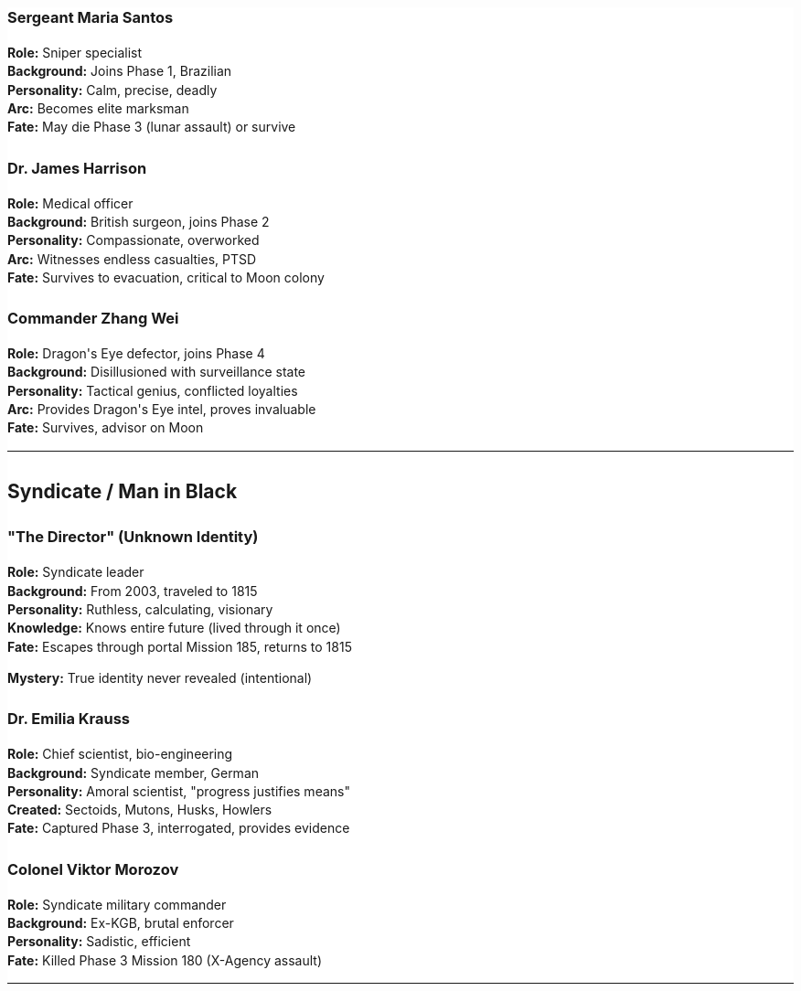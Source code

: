 ### Sergeant Maria Santos

**Role:** Sniper specialist  
**Background:** Joins Phase 1, Brazilian  
**Personality:** Calm, precise, deadly  
**Arc:** Becomes elite marksman  
**Fate:** May die Phase 3 (lunar assault) or survive

### Dr. James Harrison

**Role:** Medical officer  
**Background:** British surgeon, joins Phase 2  
**Personality:** Compassionate, overworked  
**Arc:** Witnesses endless casualties, PTSD  
**Fate:** Survives to evacuation, critical to Moon colony

### Commander Zhang Wei

**Role:** Dragon's Eye defector, joins Phase 4  
**Background:** Disillusioned with surveillance state  
**Personality:** Tactical genius, conflicted loyalties  
**Arc:** Provides Dragon's Eye intel, proves invaluable  
**Fate:** Survives, advisor on Moon

---

## Syndicate / Man in Black

### "The Director" (Unknown Identity)

**Role:** Syndicate leader  
**Background:** From 2003, traveled to 1815  
**Personality:** Ruthless, calculating, visionary  
**Knowledge:** Knows entire future (lived through it once)  
**Fate:** Escapes through portal Mission 185, returns to 1815

**Mystery:** True identity never revealed (intentional)

### Dr. Emilia Krauss

**Role:** Chief scientist, bio-engineering  
**Background:** Syndicate member, German  
**Personality:** Amoral scientist, "progress justifies means"  
**Created:** Sectoids, Mutons, Husks, Howlers  
**Fate:** Captured Phase 3, interrogated, provides evidence

### Colonel Viktor Morozov

**Role:** Syndicate military commander  
**Background:** Ex-KGB, brutal enforcer  
**Personality:** Sadistic, efficient  
**Fate:** Killed Phase 3 Mission 180 (X-Agency assault)

---